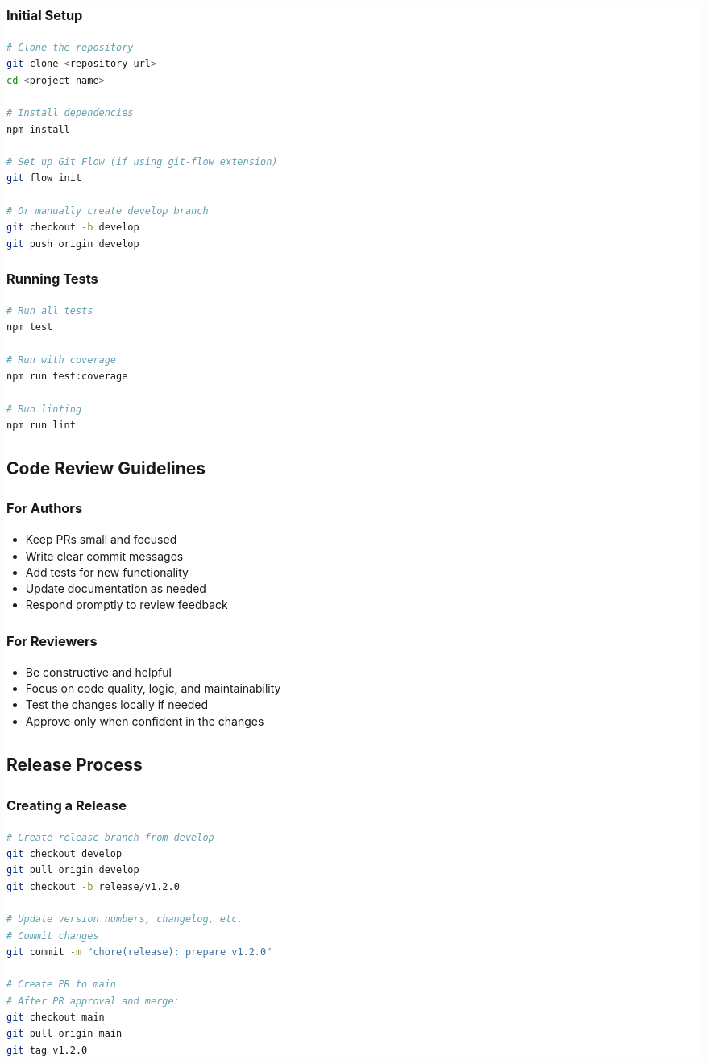 ### Initial Setup
```bash
# Clone the repository
git clone <repository-url>
cd <project-name>

# Install dependencies
npm install

# Set up Git Flow (if using git-flow extension)
git flow init

# Or manually create develop branch
git checkout -b develop
git push origin develop
```

### Running Tests
```bash
# Run all tests
npm test

# Run with coverage
npm run test:coverage

# Run linting
npm run lint
```

## Code Review Guidelines

### For Authors
- Keep PRs small and focused
- Write clear commit messages
- Add tests for new functionality
- Update documentation as needed
- Respond promptly to review feedback

### For Reviewers
- Be constructive and helpful
- Focus on code quality, logic, and maintainability
- Test the changes locally if needed
- Approve only when confident in the changes

## Release Process

### Creating a Release
```bash
# Create release branch from develop
git checkout develop
git pull origin develop
git checkout -b release/v1.2.0

# Update version numbers, changelog, etc.
# Commit changes
git commit -m "chore(release): prepare v1.2.0"

# Create PR to main
# After PR approval and merge:
git checkout main
git pull origin main
git tag v1.2.0
```